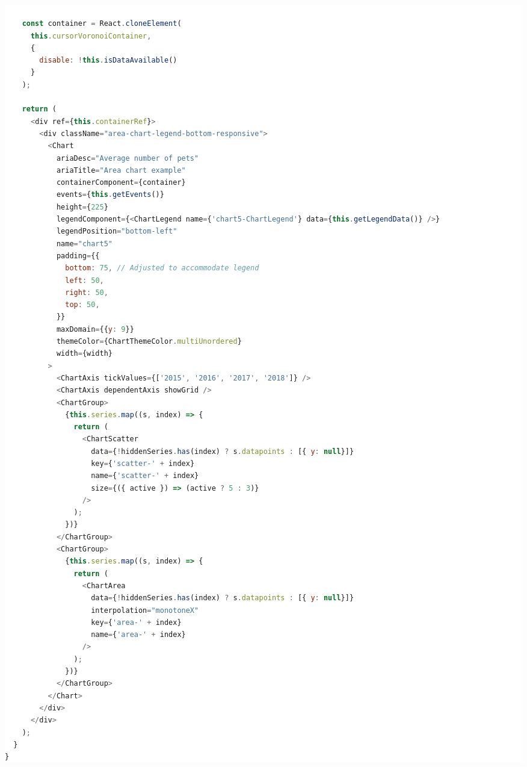 ```js

    const container = React.cloneElement(
      this.cursorVoronoiContainer, 
      {
        disable: !this.isDataAvailable()
      }
    );

    return (
      <div ref={this.containerRef}>
        <div className="area-chart-legend-bottom-responsive">
          <Chart
            ariaDesc="Average number of pets"
            ariaTitle="Area chart example"
            containerComponent={container}
            events={this.getEvents()}
            height={225}
            legendComponent={<ChartLegend name={'chart5-ChartLegend'} data={this.getLegendData()} />}
            legendPosition="bottom-left"
            name="chart5"
            padding={{
              bottom: 75, // Adjusted to accommodate legend
              left: 50,
              right: 50,
              top: 50,
            }}
            maxDomain={{y: 9}}
            themeColor={ChartThemeColor.multiUnordered}
            width={width}
          >
            <ChartAxis tickValues={['2015', '2016', '2017', '2018']} />
            <ChartAxis dependentAxis showGrid />
            <ChartGroup>
              {this.series.map((s, index) => {
                return (
                  <ChartScatter
                    data={!hiddenSeries.has(index) ? s.datapoints : [{ y: null}]}
                    key={'scatter-' + index}
                    name={'scatter-' + index}
                    size={({ active }) => (active ? 5 : 3)}
                  />
                );
              })}
            </ChartGroup>
            <ChartGroup>
              {this.series.map((s, index) => {
                return (
                  <ChartArea
                    data={!hiddenSeries.has(index) ? s.datapoints : [{ y: null}]}
                    interpolation="monotoneX"
                    key={'area-' + index}
                    name={'area-' + index}
                  />
                );
              })}
            </ChartGroup>
          </Chart>
        </div>
      </div>
    );
  }
}
```